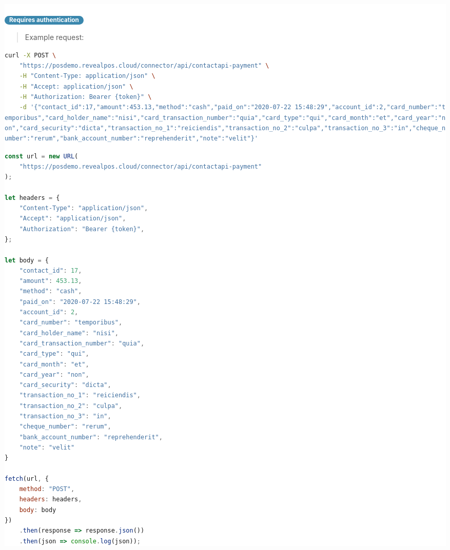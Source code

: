 <br><small style="padding: 1px 9px 2px;font-weight: bold;white-space: nowrap;color: #ffffff;-webkit-border-radius: 9px;-moz-border-radius: 9px;border-radius: 9px;background-color: #3a87ad;">Requires authentication</small>
> Example request:

```bash
curl -X POST \
    "https://posdemo.revealpos.cloud/connector/api/contactapi-payment" \
    -H "Content-Type: application/json" \
    -H "Accept: application/json" \
    -H "Authorization: Bearer {token}" \
    -d '{"contact_id":17,"amount":453.13,"method":"cash","paid_on":"2020-07-22 15:48:29","account_id":2,"card_number":"temporibus","card_holder_name":"nisi","card_transaction_number":"quia","card_type":"qui","card_month":"et","card_year":"non","card_security":"dicta","transaction_no_1":"reiciendis","transaction_no_2":"culpa","transaction_no_3":"in","cheque_number":"rerum","bank_account_number":"reprehenderit","note":"velit"}'

```

```javascript
const url = new URL(
    "https://posdemo.revealpos.cloud/connector/api/contactapi-payment"
);

let headers = {
    "Content-Type": "application/json",
    "Accept": "application/json",
    "Authorization": "Bearer {token}",
};

let body = {
    "contact_id": 17,
    "amount": 453.13,
    "method": "cash",
    "paid_on": "2020-07-22 15:48:29",
    "account_id": 2,
    "card_number": "temporibus",
    "card_holder_name": "nisi",
    "card_transaction_number": "quia",
    "card_type": "qui",
    "card_month": "et",
    "card_year": "non",
    "card_security": "dicta",
    "transaction_no_1": "reiciendis",
    "transaction_no_2": "culpa",
    "transaction_no_3": "in",
    "cheque_number": "rerum",
    "bank_account_number": "reprehenderit",
    "note": "velit"
}

fetch(url, {
    method: "POST",
    headers: headers,
    body: body
})
    .then(response => response.json())
    .then(json => console.log(json));
```

